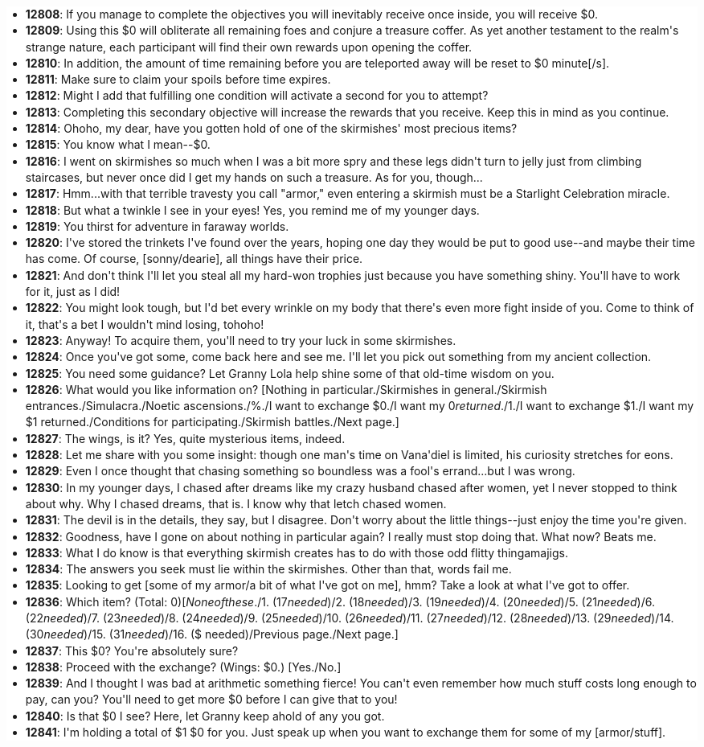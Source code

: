 - **12808**: If you manage to complete the objectives you will inevitably receive once inside, you will receive $0.
- **12809**: Using this $0 will obliterate all remaining foes and conjure a treasure coffer. As yet another testament to the realm's strange nature, each participant will find their own rewards upon opening the coffer.
- **12810**: In addition, the amount of time remaining before you are teleported away will be reset to $0 minute[/s].
- **12811**: Make sure to claim your spoils before time expires.
- **12812**: Might I add that fulfilling one condition will activate a second for you to attempt?
- **12813**: Completing this secondary objective will increase the rewards that you receive. Keep this in mind as you continue.
- **12814**: Ohoho, my dear, have you gotten hold of one of the skirmishes' most precious items?
- **12815**: You know what I mean--$0.
- **12816**: I went on skirmishes so much when I was a bit more spry and these legs didn't turn to jelly just from climbing staircases, but never once did I get my hands on such a treasure. As for you, though...
- **12817**: Hmm...with that terrible travesty you call "armor," even entering a skirmish must be a Starlight Celebration miracle.
- **12818**: But what a twinkle I see in your eyes! Yes, you remind me of my younger days.
- **12819**: You thirst for adventure in faraway worlds.
- **12820**: I've stored the trinkets I've found over the years, hoping one day they would be put to good use--and maybe their time has come. Of course, [sonny/dearie], all things have their price.
- **12821**: And don't think I'll let you steal all my hard-won trophies just because you have something shiny. You'll have to work for it, just as I did!
- **12822**: You might look tough, but I'd bet every wrinkle on my body that there's even more fight inside of you. Come to think of it, that's a bet I wouldn't mind losing, tohoho!
- **12823**: Anyway! To acquire them, you'll need to try your luck in some skirmishes.
- **12824**: Once you've got some, come back here and see me. I'll let you pick out something from my ancient collection.
- **12825**: You need some guidance? Let Granny Lola help shine some of that old-time wisdom on you.
- **12826**: What would you like information on? [Nothing in particular./Skirmishes in general./Skirmish entrances./Simulacra./Noetic ascensions./%./I want to exchange $0./I want my $0 returned./$1./I want to exchange $1./I want my $1 returned./Conditions for participating./Skirmish battles./Next page.]
- **12827**: The wings, is it? Yes, quite mysterious items, indeed.
- **12828**: Let me share with you some insight: though one man's time on Vana'diel is limited, his curiosity stretches for eons.
- **12829**: Even I once thought that chasing something so boundless was a fool's errand...but I was wrong.
- **12830**: In my younger days, I chased after dreams like my crazy husband chased after women, yet I never stopped to think about why. Why I chased dreams, that is. I know why that letch chased women.
- **12831**: The devil is in the details, they say, but I disagree. Don't worry about the little things--just enjoy the time you're given.
- **12832**: Goodness, have I gone on about nothing in particular again? I really must stop doing that. What now? Beats me.
- **12833**: What I do know is that everything skirmish creates has to do with those odd flitty thingamajigs.
- **12834**: The answers you seek must lie within the skirmishes. Other than that, words fail me.
- **12835**: Looking to get [some of my armor/a bit of what I've got on me], hmm? Take a look at what I've got to offer.
- **12836**: Which item? (Total: $0) [None of these./$1. ($17 needed)/$2. ($18 needed)/$3. ($19 needed)/$4. ($20 needed)/$5. ($21 needed)/$6. ($22 needed)/$7. ($23 needed)/$8. ($24 needed)/$9. ($25 needed)/$10. ($26 needed)/$11. ($27 needed)/$12. ($28 needed)/$13. ($29 needed)/$14. ($30 needed)/$15. ($31 needed)/$16. ($ needed)/Previous page./Next page.]
- **12837**: This $0? You're absolutely sure?
- **12838**: Proceed with the exchange? (Wings: $0.) [Yes./No.]
- **12839**: And I thought I was bad at arithmetic something fierce! You can't even remember how much stuff costs long enough to pay, can you? You'll need to get more $0 before I can give that to you!
- **12840**: Is that $0 I see? Here, let Granny keep ahold of any you got.
- **12841**: I'm holding a total of $1 $0 for you. Just speak up when you want to exchange them for some of my [armor/stuff].